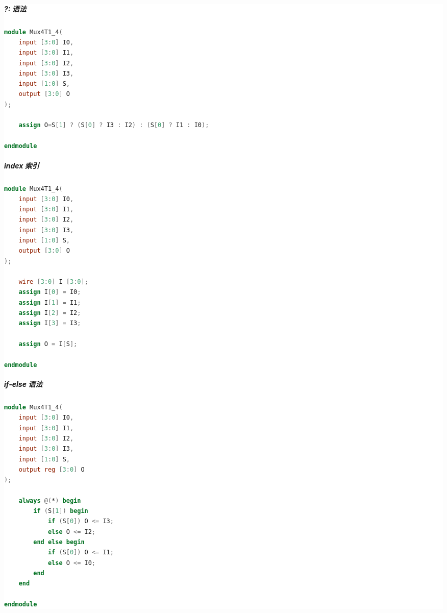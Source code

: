 
##### ?: 语法
```verilog
module Mux4T1_4(
    input [3:0] I0,
    input [3:0] I1,
    input [3:0] I2,
    input [3:0] I3,
    input [1:0] S,
    output [3:0] O
);

    assign O=S[1] ? (S[0] ? I3 : I2) : (S[0] ? I1 : I0);

endmodule
```

##### index 索引
```verilog
module Mux4T1_4(
    input [3:0] I0,
    input [3:0] I1,
    input [3:0] I2,
    input [3:0] I3,
    input [1:0] S,
    output [3:0] O
);

    wire [3:0] I [3:0];
    assign I[0] = I0;
    assign I[1] = I1;
    assign I[2] = I2;
    assign I[3] = I3;

    assign O = I[S];

endmodule
```

##### if-else 语法
```verilog
module Mux4T1_4(
    input [3:0] I0,
    input [3:0] I1,
    input [3:0] I2,
    input [3:0] I3,
    input [1:0] S,
    output reg [3:0] O
);

    always @(*) begin
        if (S[1]) begin
            if (S[0]) O <= I3;
            else O <= I2;
        end else begin
            if (S[0]) O <= I1;
            else O <= I0;
        end      
    end 

endmodule
```
